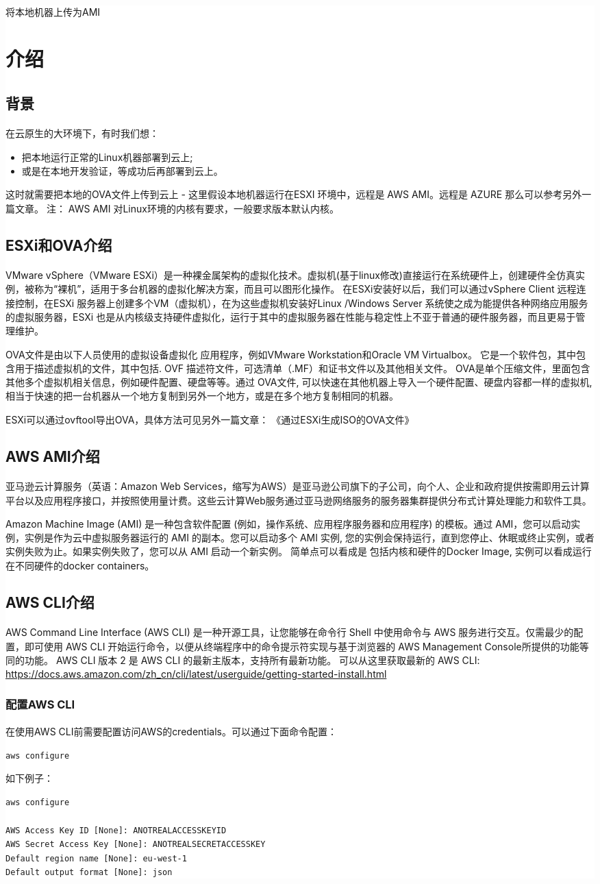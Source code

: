 将本地机器上传为AMI

# 介绍
## 背景
在云原生的大环境下，有时我们想：
* 把本地运行正常的Linux机器部署到云上;
* 或是在本地开发验证，等成功后再部署到云上。

这时就需要把本地的OVA文件上传到云上 - 这里假设本地机器运行在ESXI 环境中，远程是 AWS AMI。远程是 AZURE 那么可以参考另外一篇文章。
注： AWS AMI 对Linux环境的内核有要求，一般要求版本默认内核。

## ESXi和OVA介绍
VMware vSphere（VMware ESXi）是一种裸金属架构的虚拟化技术。虚拟机(基于linux修改)直接运行在系统硬件上，创建硬件全仿真实例，被称为“裸机”，适用于多台机器的虚拟化解决方案，而且可以图形化操作。
在ESXi安装好以后，我们可以通过vSphere Client 远程连接控制，在ESXi 服务器上创建多个VM（虚拟机），在为这些虚拟机安装好Linux /Windows Server 系统使之成为能提供各种网络应用服务的虚拟服务器，ESXi 也是从内核级支持硬件虚拟化，运行于其中的虚拟服务器在性能与稳定性上不亚于普通的硬件服务器，而且更易于管理维护。

OVA文件是由以下人员使用的虚拟设备虚拟化 应用程序，例如VMware Workstation和Oracle VM Virtualbox。 它是一个软件包，其中包含用于描述虚拟机的文件，其中包括. OVF 描述符文件，可选清单（.MF）和证书文件以及其他相关文件。
OVA是单个压缩文件，里面包含其他多个虚拟机相关信息，例如硬件配置、硬盘等等。通过 OVA文件, 可以快速在其他机器上导入一个硬件配置、硬盘内容都一样的虚拟机,相当于快速的把一台机器从一个地方复制到另外一个地方，或是在多个地方复制相同的机器。

ESXi可以通过ovftool导出OVA，具体方法可见另外一篇文章： 《通过ESXi生成ISO的OVA文件》

## AWS AMI介绍
亚马逊云计算服务（英语：Amazon Web Services，缩写为AWS）是亚马逊公司旗下的子公司，向个人、企业和政府提供按需即用云计算平台以及应用程序接口，并按照使用量计费。这些云计算Web服务通过亚马逊网络服务的服务器集群提供分布式计算处理能力和软件工具。

Amazon Machine Image (AMI) 是一种包含软件配置 (例如，操作系统、应用程序服务器和应用程序) 的模板。通过 AMI，您可以启动实例，实例是作为云中虚拟服务器运行的 AMI 的副本。您可以启动多个 AMI 实例, 您的实例会保持运行，直到您停止、休眠或终止实例，或者实例失败为止。如果实例失败了，您可以从 AMI 启动一个新实例。
简单点可以看成是 包括内核和硬件的Docker Image, 实例可以看成运行在不同硬件的docker containers。

## AWS CLI介绍
AWS Command Line Interface (AWS CLI) 是一种开源工具，让您能够在命令行 Shell 中使用命令与 AWS 服务进行交互。仅需最少的配置，即可使用 AWS CLI 开始运行命令，以便从终端程序中的命令提示符实现与基于浏览器的 AWS Management Console所提供的功能等同的功能。
AWS CLI 版本 2 是 AWS CLI 的最新主版本，支持所有最新功能。
可以从这里获取最新的 AWS CLI: https://docs.aws.amazon.com/zh_cn/cli/latest/userguide/getting-started-install.html

### 配置AWS CLI
在使用AWS CLI前需要配置访问AWS的credentials。可以通过下面命令配置：
```
aws configure
```
如下例子：
```
aws configure 

AWS Access Key ID [None]: ANOTREALACCESSKEYID
AWS Secret Access Key [None]: ANOTREALSECRETACCESSKEY
Default region name [None]: eu-west-1
Default output format [None]: json
```
